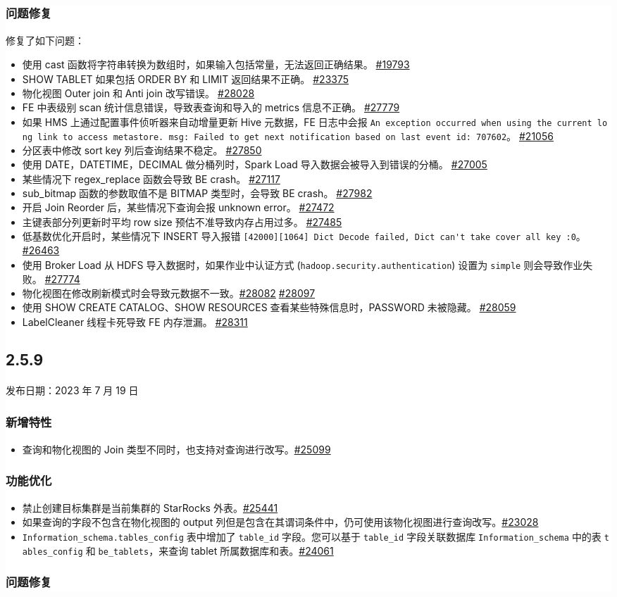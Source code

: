 ### 问题修复

修复了如下问题：

- 使用 cast 函数将字符串转换为数组时，如果输入包括常量，无法返回正确结果。 [#19793](https://github.com/StarRocks/starrocks/pull/19793)
- SHOW TABLET 如果包括 ORDER BY 和 LIMIT 返回结果不正确。 [#23375](https://github.com/StarRocks/starrocks/pull/23375)
- 物化视图 Outer join 和 Anti join 改写错误。 [#28028](https://github.com/StarRocks/starrocks/pull/28028)
- FE 中表级别 scan 统计信息错误，导致表查询和导入的 metrics 信息不正确。 [#27779](https://github.com/StarRocks/starrocks/pull/27779)
- 如果 HMS 上通过配置事件侦听器来自动增量更新 Hive 元数据，FE 日志中会报 `An exception occurred when using the current long link to access metastore. msg: Failed to get next notification based on last event id: 707602`。 [#21056](https://github.com/StarRocks/starrocks/pull/21056)
- 分区表中修改 sort key 列后查询结果不稳定。 [#27850](https://github.com/StarRocks/starrocks/pull/27850)
- 使用 DATE，DATETIME，DECIMAL 做分桶列时，Spark Load 导入数据会被导入到错误的分桶。 [#27005](https://github.com/StarRocks/starrocks/pull/27005)
- 某些情况下 regex_replace 函数会导致 BE crash。 [#27117](https://github.com/StarRocks/starrocks/pull/27117)
- sub_bitmap 函数的参数取值不是 BITMAP 类型时，会导致 BE crash。 [#27982](https://github.com/StarRocks/starrocks/pull/27982)
- 开启 Join Reorder 后，某些情况下查询会报 unknown error。 [#27472](https://github.com/StarRocks/starrocks/pull/27472)
- 主键表部分列更新时平均 row size 预估不准导致内存占用过多。 [#27485](https://github.com/StarRocks/starrocks/pull/27485)
- 低基数优化开启时，某些情况下 INSERT 导入报错 `[42000][1064] Dict Decode failed, Dict can't take cover all key :0`。 [#26463](https://github.com/StarRocks/starrocks/pull/26463)
- 使用 Broker Load 从 HDFS 导入数据时，如果作业中认证方式 (`hadoop.security.authentication`) 设置为 `simple` 则会导致作业失败。 [#27774](https://github.com/StarRocks/starrocks/pull/27774)
- 物化视图在修改刷新模式时会导致元数据不一致。[#28082](https://github.com/StarRocks/starrocks/pull/28082) [#28097](https://github.com/StarRocks/starrocks/pull/28097)
- 使用 SHOW CREATE CATALOG、SHOW RESOURCES 查看某些特殊信息时，PASSWORD 未被隐藏。 [#28059](https://github.com/StarRocks/starrocks/pull/28059)
- LabelCleaner 线程卡死导致 FE 内存泄漏。 [#28311](https://github.com/StarRocks/starrocks/pull/28311)

## 2.5.9

发布日期：2023 年 7 月 19 日

### 新增特性

- 查询和物化视图的 Join 类型不同时，也支持对查询进行改写。[#25099](https://github.com/StarRocks/starrocks/pull/25099)

### 功能优化

- 禁止创建目标集群是当前集群的 StarRocks 外表。[#25441](https://github.com/StarRocks/starrocks/pull/25441)
- 如果查询的字段不包含在物化视图的 output 列但是包含在其谓词条件中，仍可使用该物化视图进行查询改写。[#23028](https://github.com/StarRocks/starrocks/issues/23028)
- `Information_schema.tables_config` 表中增加了 `table_id` 字段。您可以基于 `table_id` 字段关联数据库 `Information_schema` 中的表 `tables_config` 和 `be_tablets`，来查询 tablet 所属数据库和表。[#24061](https://github.com/StarRocks/starrocks/pull/24061)

### 问题修复
